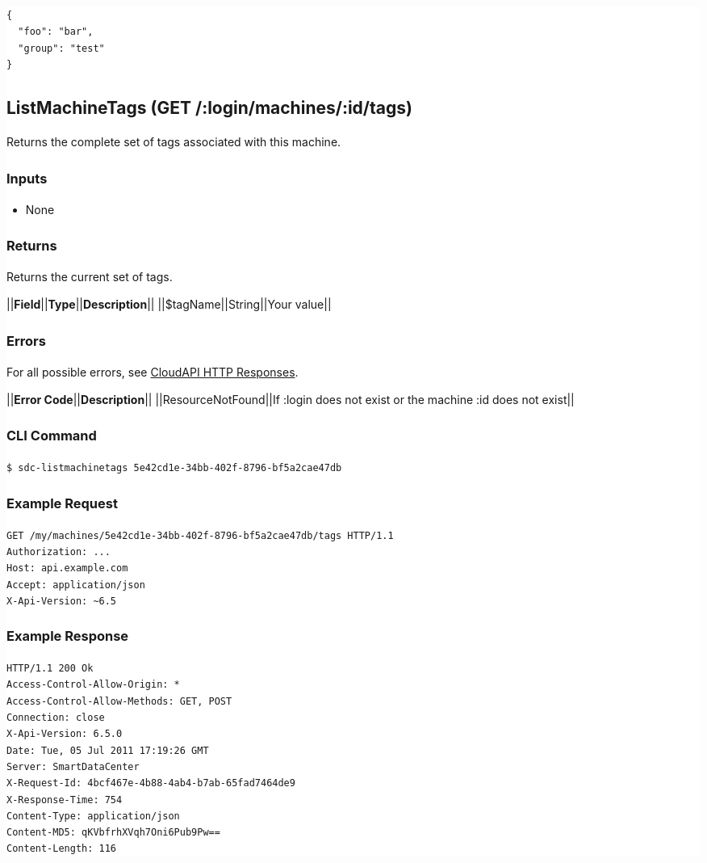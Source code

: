     {
      "foo": "bar",
      "group": "test"
    }

## ListMachineTags (GET /:login/machines/:id/tags)

Returns the complete set of tags associated with this machine.

### Inputs

* None

### Returns

Returns the current set of tags.

||**Field**||**Type**||**Description**||
||$tagName||String||Your value||

### Errors

For all possible errors, see [CloudAPI HTTP Responses](#cloudapi-http-responses).

||**Error Code**||**Description**||
||ResourceNotFound||If :login does not exist or the machine :id does not exist||

### CLI Command

    $ sdc-listmachinetags 5e42cd1e-34bb-402f-8796-bf5a2cae47db

### Example Request

    GET /my/machines/5e42cd1e-34bb-402f-8796-bf5a2cae47db/tags HTTP/1.1
    Authorization: ...
    Host: api.example.com
    Accept: application/json
    X-Api-Version: ~6.5

### Example Response

    HTTP/1.1 200 Ok
    Access-Control-Allow-Origin: *
    Access-Control-Allow-Methods: GET, POST
    Connection: close
    X-Api-Version: 6.5.0
    Date: Tue, 05 Jul 2011 17:19:26 GMT
    Server: SmartDataCenter
    X-Request-Id: 4bcf467e-4b88-4ab4-b7ab-65fad7464de9
    X-Response-Time: 754
    Content-Type: application/json
    Content-MD5: qKVbfrhXVqh7Oni6Pub9Pw==
    Content-Length: 116
